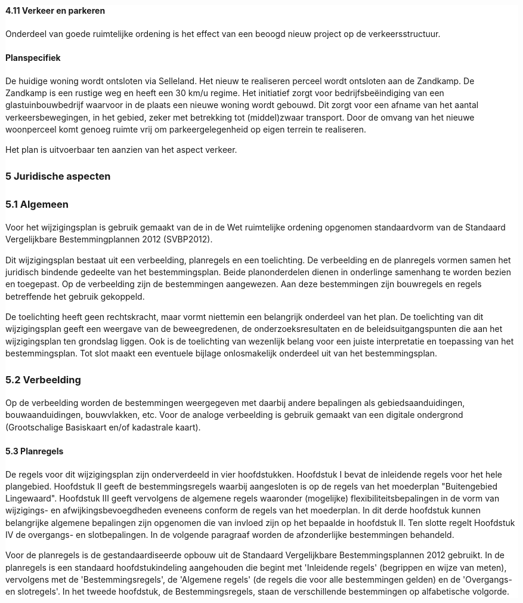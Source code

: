 #### **4.11 Verkeer en parkeren**

Onderdeel van goede ruimtelijke ordening is het effect van een beoogd nieuw project op de verkeersstructuur.

#### Planspecifiek

De huidige woning wordt ontsloten via Selleland. Het nieuw te realiseren perceel wordt ontsloten aan de Zandkamp. De Zandkamp is een rustige weg en heeft een 30 km/u regime. Het initiatief zorgt voor bedrijfsbeëindiging van een glastuinbouwbedrijf waarvoor in de plaats een nieuwe woning wordt gebouwd. Dit zorgt voor een afname van het aantal verkeersbewegingen, in het gebied, zeker met betrekking tot (middel)zwaar transport. Door de omvang van het nieuwe woonperceel komt genoeg ruimte vrij om parkeergelegenheid op eigen terrein te realiseren.

Het plan is uitvoerbaar ten aanzien van het aspect verkeer.

### **5 Juridische aspecten**

### **5.1 Algemeen**

Voor het wijzigingsplan is gebruik gemaakt van de in de Wet ruimtelijke ordening opgenomen standaardvorm van de Standaard Vergelijkbare Bestemmingplannen 2012 (SVBP2012).

Dit wijzigingsplan bestaat uit een verbeelding, planregels en een toelichting. De verbeelding en de planregels vormen samen het juridisch bindende gedeelte van het bestemmingsplan. Beide planonderdelen dienen in onderlinge samenhang te worden bezien en toegepast. Op de verbeelding zijn de bestemmingen aangewezen. Aan deze bestemmingen zijn bouwregels en regels betreffende het gebruik gekoppeld.

De toelichting heeft geen rechtskracht, maar vormt niettemin een belangrijk onderdeel van het plan. De toelichting van dit wijzigingsplan geeft een weergave van de beweegredenen, de onderzoeksresultaten en de beleidsuitgangspunten die aan het wijzigingsplan ten grondslag liggen. Ook is de toelichting van wezenlijk belang voor een juiste interpretatie en toepassing van het bestemmingsplan. Tot slot maakt een eventuele bijlage onlosmakelijk onderdeel uit van het bestemmingsplan.

### **5.2 Verbeelding**

Op de verbeelding worden de bestemmingen weergegeven met daarbij andere bepalingen als gebiedsaanduidingen, bouwaanduidingen, bouwvlakken, etc. Voor de analoge verbeelding is gebruik gemaakt van een digitale ondergrond (Grootschalige Basiskaart en/of kadastrale kaart).

#### **5.3 Planregels**

De regels voor dit wijzigingsplan zijn onderverdeeld in vier hoofdstukken. Hoofdstuk I bevat de inleidende regels voor het hele plangebied. Hoofdstuk II geeft de bestemmingsregels waarbij aangesloten is op de regels van het moederplan "Buitengebied Lingewaard". Hoofdstuk III geeft vervolgens de algemene regels waaronder (mogelijke) flexibiliteitsbepalingen in de vorm van wijzigings- en afwijkingsbevoegdheden eveneens conform de regels van het moederplan. In dit derde hoofdstuk kunnen belangrijke algemene bepalingen zijn opgenomen die van invloed zijn op het bepaalde in hoofdstuk II. Ten slotte regelt Hoofdstuk IV de overgangs- en slotbepalingen. In de volgende paragraaf worden de afzonderlijke bestemmingen behandeld.

Voor de planregels is de gestandaardiseerde opbouw uit de Standaard Vergelijkbare Bestemmingsplannen 2012 gebruikt. In de planregels is een standaard hoofdstukindeling aangehouden die begint met 'Inleidende regels' (begrippen en wijze van meten), vervolgens met de 'Bestemmingsregels', de 'Algemene regels' (de regels die voor alle bestemmingen gelden) en de 'Overgangs- en slotregels'. In het tweede hoofdstuk, de Bestemmingsregels, staan de verschillende bestemmingen op alfabetische volgorde.
